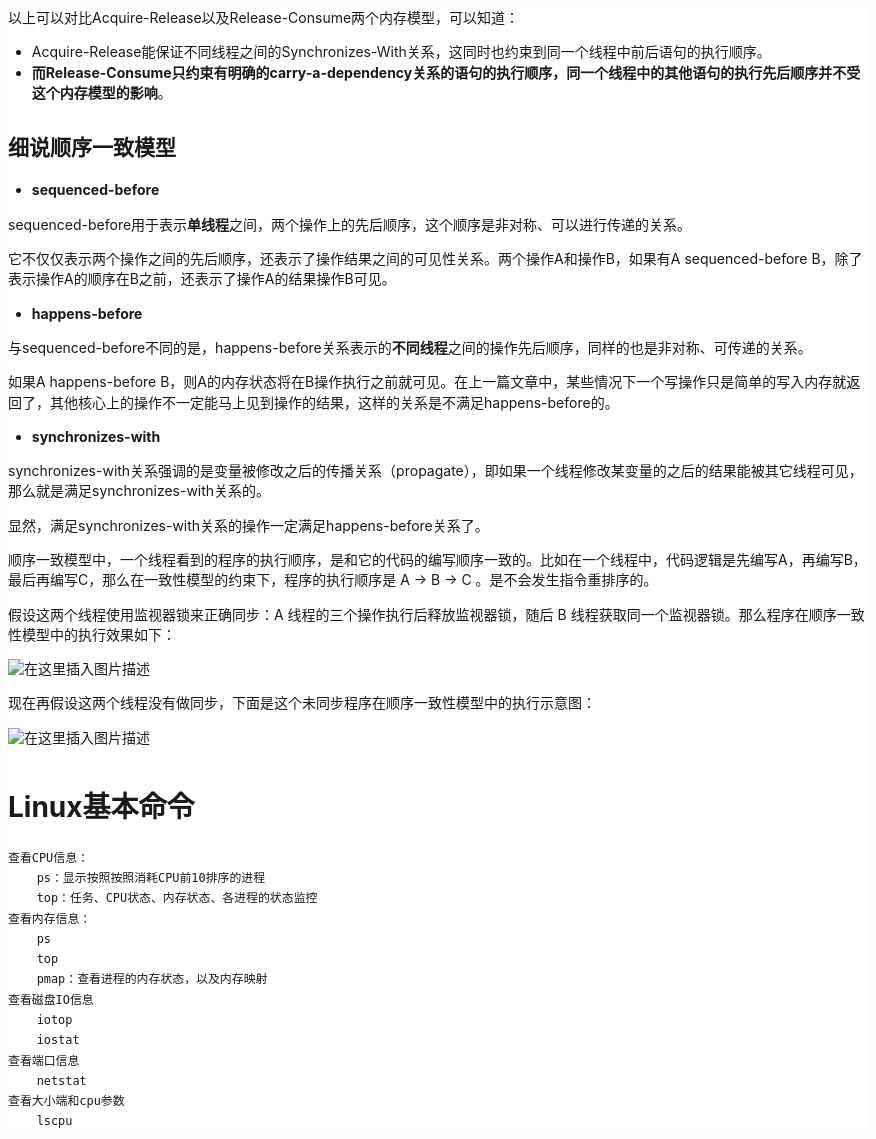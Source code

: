 以上可以对比Acquire-Release以及Release-Consume两个内存模型，可以知道：

- Acquire-Release能保证不同线程之间的Synchronizes-With关系，这同时也约束到同一个线程中前后语句的执行顺序。
- **而Release-Consume只约束有明确的carry-a-dependency关系的语句的执行顺序，同一个线程中的其他语句的执行先后顺序并不受这个内存模型的影响**。

## 细说顺序一致模型

- **sequenced-before**

sequenced-before用于表示**单线程**之间，两个操作上的先后顺序，这个顺序是非对称、可以进行传递的关系。

它不仅仅表示两个操作之间的先后顺序，还表示了操作结果之间的可见性关系。两个操作A和操作B，如果有A sequenced-before B，除了表示操作A的顺序在B之前，还表示了操作A的结果操作B可见。

- **happens-before**

与sequenced-before不同的是，happens-before关系表示的**不同线程**之间的操作先后顺序，同样的也是非对称、可传递的关系。

如果A happens-before B，则A的内存状态将在B操作执行之前就可见。在上一篇文章中，某些情况下一个写操作只是简单的写入内存就返回了，其他核心上的操作不一定能马上见到操作的结果，这样的关系是不满足happens-before的。

- **synchronizes-with**

synchronizes-with关系强调的是变量被修改之后的传播关系（propagate），即如果一个线程修改某变量的之后的结果能被其它线程可见，那么就是满足synchronizes-with关系的。

显然，满足synchronizes-with关系的操作一定满足happens-before关系了。

顺序一致模型中，一个线程看到的程序的执行顺序，是和它的代码的编写顺序一致的。比如在一个线程中，代码逻辑是先编写A，再编写B，最后再编写C，那么在一致性模型的约束下，程序的执行顺序是 A -> B -> C 。是不会发生指令重排序的。

假设这两个线程使用监视器锁来正确同步：A 线程的三个操作执行后释放监视器锁，随后 B 线程获取同一个监视器锁。那么程序在顺序一致性模型中的执行效果如下：

![在这里插入图片描述](C:/Users/18181/Desktop/doc/repo/img/seq1.png)

现在再假设这两个线程没有做同步，下面是这个未同步程序在顺序一致性模型中的执行示意图：

![在这里插入图片描述](C:/Users/18181/Desktop/doc/repo/img/seqconsist1.png)

# Linux基本命令

```
查看CPU信息：
	ps：显示按照按照消耗CPU前10排序的进程
	top：任务、CPU状态、内存状态、各进程的状态监控
查看内存信息：
	ps
	top
	pmap：查看进程的内存状态，以及内存映射
查看磁盘IO信息
	iotop
	iostat
查看端口信息
	netstat
查看大小端和cpu参数
	lscpu	
```
